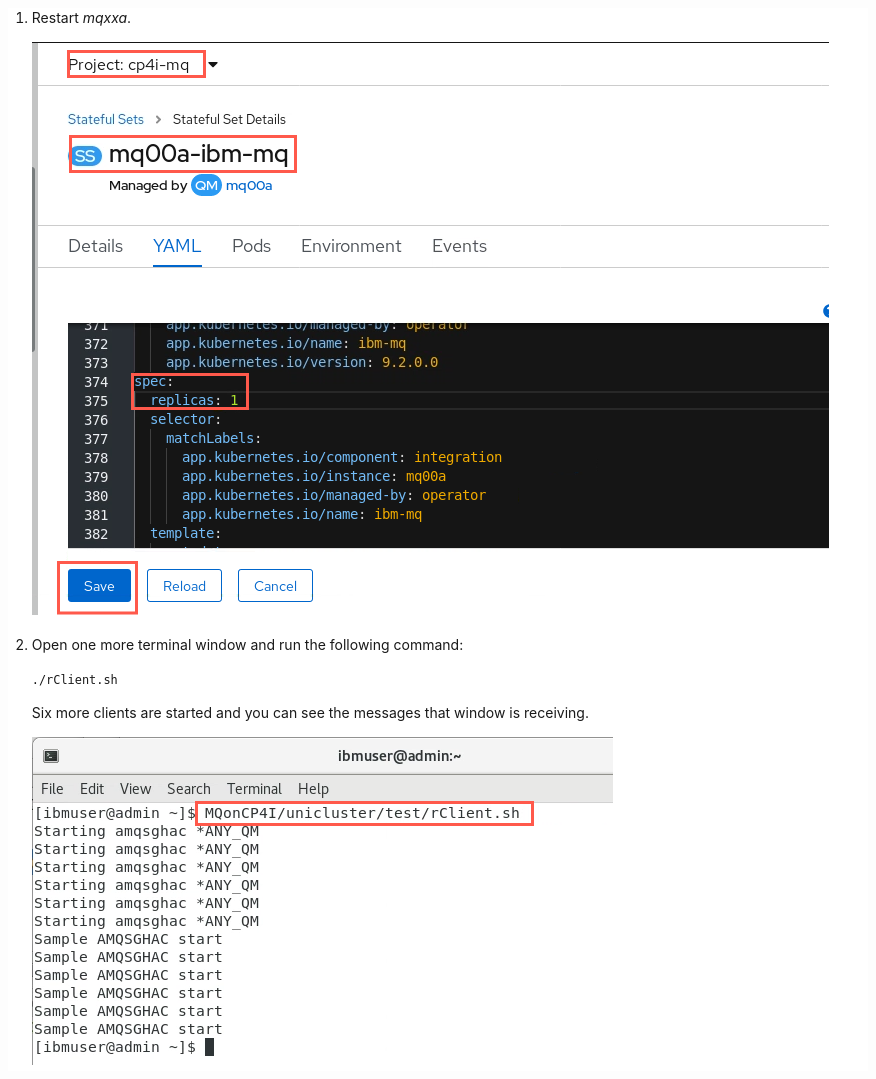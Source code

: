1. Restart *mqxxa*.

	![](./images/image93.png)

1. Open one more terminal window and run the following command:

	```
	./rClient.sh
	```
	Six more clients are started and you can see the messages that window is receiving.

	![](./images/image242.png)
